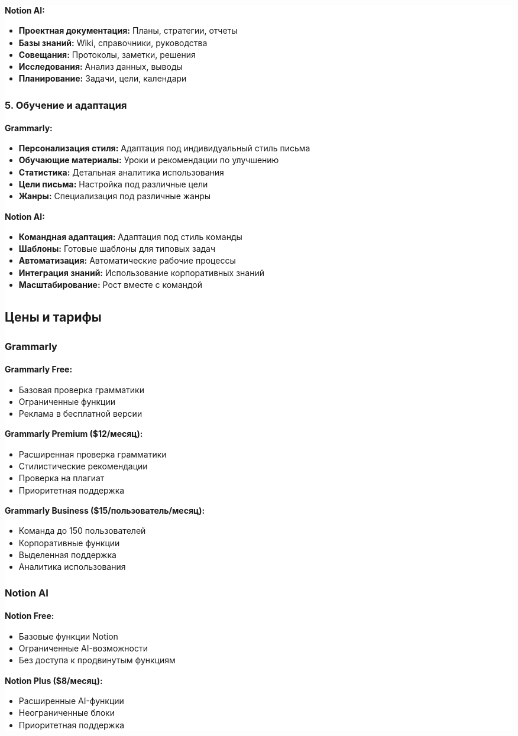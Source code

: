 **Notion AI:**
- **Проектная документация:** Планы, стратегии, отчеты
- **Базы знаний:** Wiki, справочники, руководства
- **Совещания:** Протоколы, заметки, решения
- **Исследования:** Анализ данных, выводы
- **Планирование:** Задачи, цели, календари

### 5. Обучение и адаптация

**Grammarly:**
- **Персонализация стиля:** Адаптация под индивидуальный стиль письма
- **Обучающие материалы:** Уроки и рекомендации по улучшению
- **Статистика:** Детальная аналитика использования
- **Цели письма:** Настройка под различные цели
- **Жанры:** Специализация под различные жанры

**Notion AI:**
- **Командная адаптация:** Адаптация под стиль команды
- **Шаблоны:** Готовые шаблоны для типовых задач
- **Автоматизация:** Автоматические рабочие процессы
- **Интеграция знаний:** Использование корпоративных знаний
- **Масштабирование:** Рост вместе с командой

## Цены и тарифы

### Grammarly

**Grammarly Free:**
- Базовая проверка грамматики
- Ограниченные функции
- Реклама в бесплатной версии

**Grammarly Premium ($12/месяц):**
- Расширенная проверка грамматики
- Стилистические рекомендации
- Проверка на плагиат
- Приоритетная поддержка

**Grammarly Business ($15/пользователь/месяц):**
- Команда до 150 пользователей
- Корпоративные функции
- Выделенная поддержка
- Аналитика использования

### Notion AI

**Notion Free:**
- Базовые функции Notion
- Ограниченные AI-возможности
- Без доступа к продвинутым функциям

**Notion Plus ($8/месяц):**
- Расширенные AI-функции
- Неограниченные блоки
- Приоритетная поддержка
